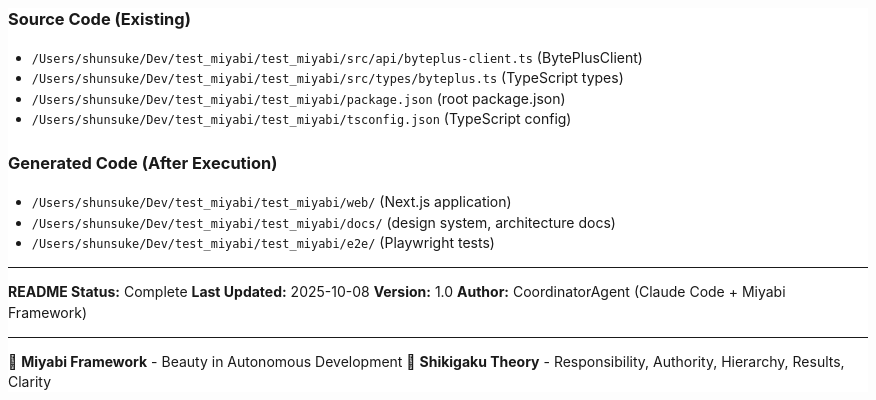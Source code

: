 ### Source Code (Existing)
- `/Users/shunsuke/Dev/test_miyabi/test_miyabi/src/api/byteplus-client.ts` (BytePlusClient)
- `/Users/shunsuke/Dev/test_miyabi/test_miyabi/src/types/byteplus.ts` (TypeScript types)
- `/Users/shunsuke/Dev/test_miyabi/test_miyabi/package.json` (root package.json)
- `/Users/shunsuke/Dev/test_miyabi/test_miyabi/tsconfig.json` (TypeScript config)

### Generated Code (After Execution)
- `/Users/shunsuke/Dev/test_miyabi/test_miyabi/web/` (Next.js application)
- `/Users/shunsuke/Dev/test_miyabi/test_miyabi/docs/` (design system, architecture docs)
- `/Users/shunsuke/Dev/test_miyabi/test_miyabi/e2e/` (Playwright tests)

---

**README Status:** Complete
**Last Updated:** 2025-10-08
**Version:** 1.0
**Author:** CoordinatorAgent (Claude Code + Miyabi Framework)

---

🌸 **Miyabi Framework** - Beauty in Autonomous Development
🤖 **Shikigaku Theory** - Responsibility, Authority, Hierarchy, Results, Clarity
